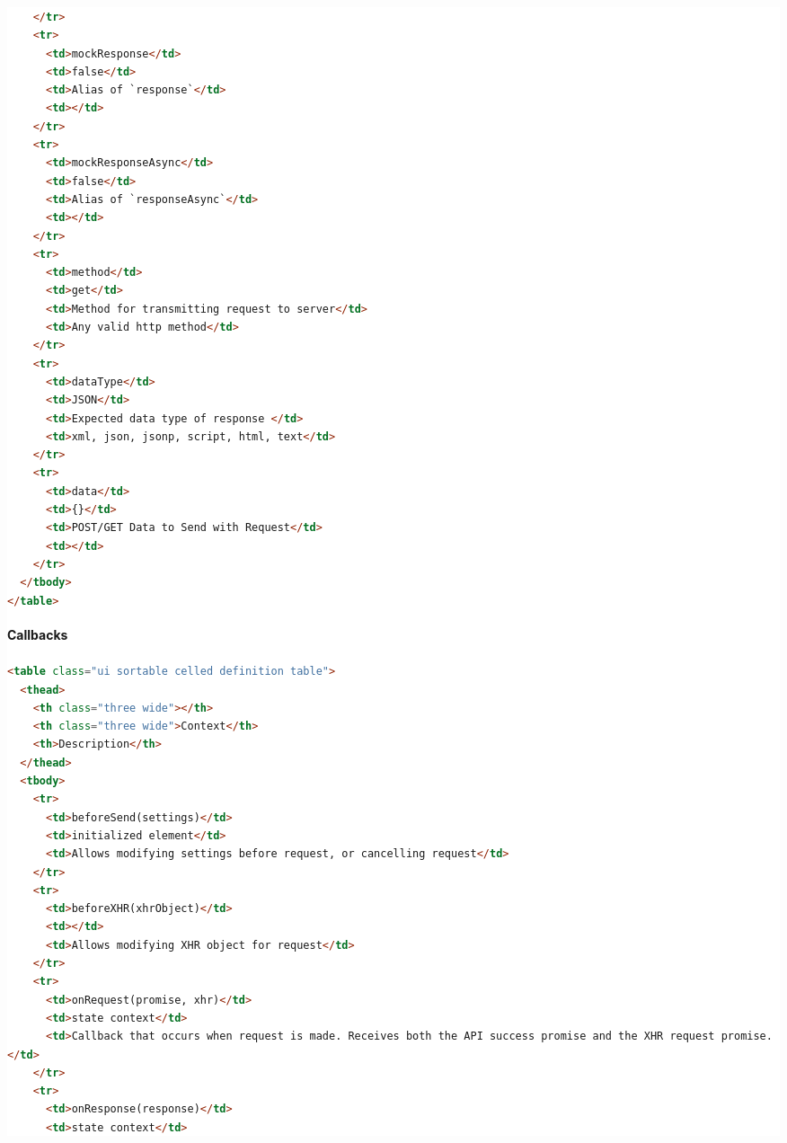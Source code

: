 ```html
    </tr>
    <tr>
      <td>mockResponse</td>
      <td>false</td>
      <td>Alias of `response`</td>
      <td></td>
    </tr>
    <tr>
      <td>mockResponseAsync</td>
      <td>false</td>
      <td>Alias of `responseAsync`</td>
      <td></td>
    </tr>
    <tr>
      <td>method</td>
      <td>get</td>
      <td>Method for transmitting request to server</td>
      <td>Any valid http method</td>
    </tr>
    <tr>
      <td>dataType</td>
      <td>JSON</td>
      <td>Expected data type of response </td>
      <td>xml, json, jsonp, script, html, text</td>
    </tr>
    <tr>
      <td>data</td>
      <td>{}</td>
      <td>POST/GET Data to Send with Request</td>
      <td></td>
    </tr>
  </tbody>
</table>
```

#### Callbacks

```html
<table class="ui sortable celled definition table">
  <thead>
    <th class="three wide"></th>
    <th class="three wide">Context</th>
    <th>Description</th>
  </thead>
  <tbody>
    <tr>
      <td>beforeSend(settings)</td>
      <td>initialized element</td>
      <td>Allows modifying settings before request, or cancelling request</td>
    </tr>
    <tr>
      <td>beforeXHR(xhrObject)</td>
      <td></td>
      <td>Allows modifying XHR object for request</td>
    </tr>
    <tr>
      <td>onRequest(promise, xhr)</td>
      <td>state context</td>
      <td>Callback that occurs when request is made. Receives both the API success promise and the XHR request promise.</td>
    </tr>
    <tr>
      <td>onResponse(response)</td>
      <td>state context</td>
```